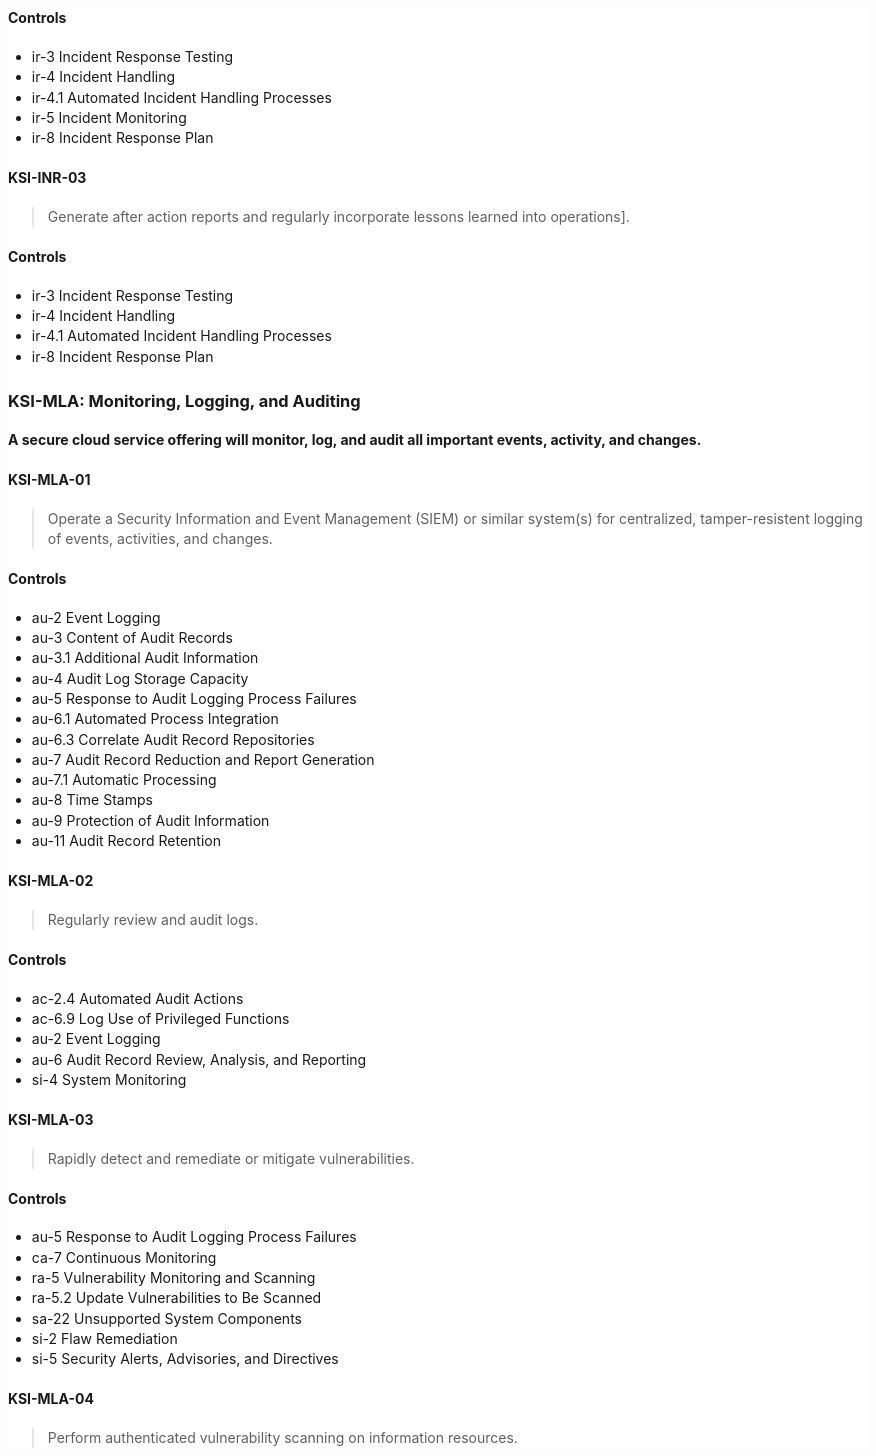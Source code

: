 #### Controls
- ir-3 Incident Response Testing
- ir-4 Incident Handling
- ir-4.1 Automated Incident Handling Processes
- ir-5 Incident Monitoring
- ir-8 Incident Response Plan
#### KSI-INR-03
> Generate after action reports and regularly incorporate lessons learned into operations].

#### Controls
- ir-3 Incident Response Testing
- ir-4 Incident Handling
- ir-4.1 Automated Incident Handling Processes
- ir-8 Incident Response Plan
### KSI-MLA: Monitoring, Logging, and Auditing

**A secure cloud service offering will monitor, log, and audit all important events, activity, and changes.**

#### KSI-MLA-01
> Operate a Security Information and Event Management (SIEM) or similar system(s) for centralized, tamper-resistent logging of events, activities, and changes.

#### Controls
- au-2 Event Logging
- au-3 Content of Audit Records
- au-3.1 Additional Audit Information
- au-4 Audit Log Storage Capacity
- au-5 Response to Audit Logging Process Failures
- au-6.1 Automated Process Integration
- au-6.3 Correlate Audit Record Repositories
- au-7 Audit Record Reduction and Report Generation
- au-7.1 Automatic Processing
- au-8 Time Stamps
- au-9 Protection of Audit Information
- au-11 Audit Record Retention
#### KSI-MLA-02
> Regularly review and audit logs.

#### Controls
- ac-2.4 Automated Audit Actions
- ac-6.9 Log Use of Privileged Functions
- au-2 Event Logging
- au-6 Audit Record Review, Analysis, and Reporting
- si-4 System Monitoring
#### KSI-MLA-03
> Rapidly detect and remediate or mitigate vulnerabilities.

#### Controls
- au-5 Response to Audit Logging Process Failures
- ca-7 Continuous Monitoring
- ra-5 Vulnerability Monitoring and Scanning
- ra-5.2 Update Vulnerabilities to Be Scanned
- sa-22 Unsupported System Components
- si-2 Flaw Remediation
- si-5 Security Alerts, Advisories, and Directives
#### KSI-MLA-04
> Perform authenticated vulnerability scanning on information resources.
